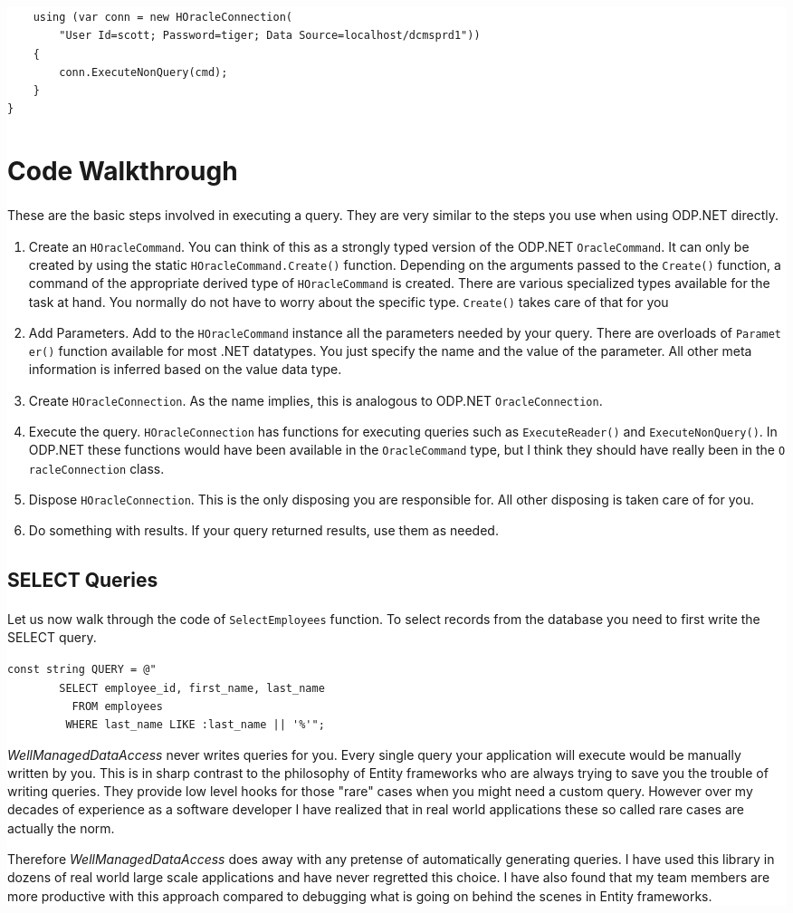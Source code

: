 	    using (var conn = new HOracleConnection(
			"User Id=scott; Password=tiger; Data Source=localhost/dcmsprd1"))
	    {
	        conn.ExecuteNonQuery(cmd);
	    }
	}


# Code Walkthrough #

These are the basic steps involved in executing a query. They are very similar to the steps you use when using ODP.NET directly.


1. Create an `HOracleCommand`. You can think of this as a strongly typed version of the ODP.NET `OracleCommand`. It can only be created by using the static `HOracleCommand.Create()` function. Depending on the arguments passed to the `Create()` function, a command of the appropriate derived type of `HOracleCommand` is created. There are various specialized types available for the task at hand. You normally do not have to worry about the specific type. `Create()` takes care of that for you
2. Add Parameters. Add to the `HOracleCommand` instance all the parameters needed by your query. There are overloads of `Parameter()` function available for most .NET datatypes. You just specify the name and the value of the parameter. All other meta information is inferred based on the value data type.

2. Create `HOracleConnection`. As the name implies, this is analogous to ODP.NET `OracleConnection`.

3. Execute the query. `HOracleConnection` has functions for executing queries such as `ExecuteReader()` and `ExecuteNonQuery()`. In ODP.NET these functions would have been available in the `OracleCommand` type, but I think they should have really been in the `OracleConnection` class.

4. Dispose `HOracleConnection`. This is the only disposing you are responsible for. All other disposing is taken care of for you.

5. Do something with results. If your query returned results, use them as needed.

## SELECT Queries ##

Let us now walk through the code of `SelectEmployees` function. To select records from the database you need to first write the SELECT query.

	const string QUERY = @"
			SELECT employee_id, first_name, last_name
			  FROM employees
		     WHERE last_name LIKE :last_name || '%'";

*WellManagedDataAccess* never writes queries for you. Every single query your application will execute would be manually written by you. This is in sharp contrast to the philosophy of Entity frameworks who are always trying to save you the trouble of writing queries. They provide low level hooks for those "rare" cases when you might need a custom query. However over my decades of experience as a software developer I have realized that in real world applications these so called rare cases are actually the norm.

Therefore *WellManagedDataAccess* does away with any pretense of automatically generating queries. I have used this library in dozens of real world large scale applications and have never regretted this choice. I have also found that my team members are more productive with this approach compared to debugging what is going on behind the scenes in Entity frameworks.
